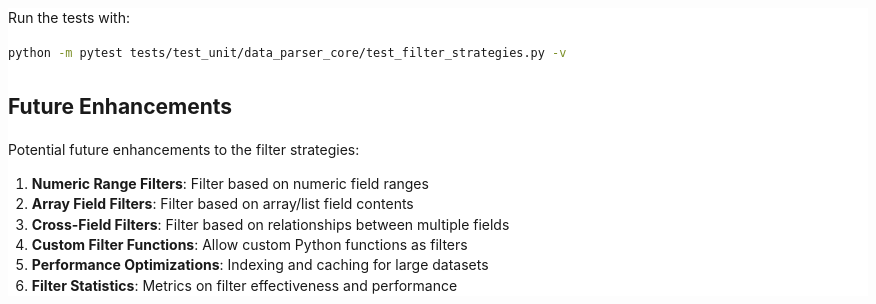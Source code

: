 Run the tests with:

```bash
python -m pytest tests/test_unit/data_parser_core/test_filter_strategies.py -v
```

## Future Enhancements

Potential future enhancements to the filter strategies:

1. **Numeric Range Filters**: Filter based on numeric field ranges
2. **Array Field Filters**: Filter based on array/list field contents
3. **Cross-Field Filters**: Filter based on relationships between multiple fields
4. **Custom Filter Functions**: Allow custom Python functions as filters
5. **Performance Optimizations**: Indexing and caching for large datasets
6. **Filter Statistics**: Metrics on filter effectiveness and performance
